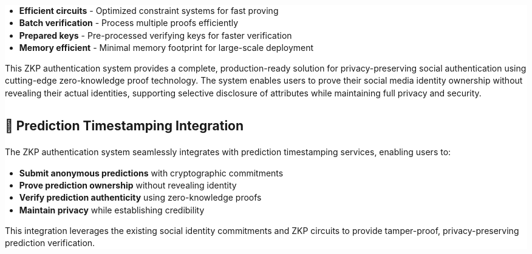 - **Efficient circuits** - Optimized constraint systems for fast proving
- **Batch verification** - Process multiple proofs efficiently
- **Prepared keys** - Pre-processed verifying keys for faster verification
- **Memory efficient** - Minimal memory footprint for large-scale deployment

This ZKP authentication system provides a complete, production-ready solution for privacy-preserving social authentication using cutting-edge zero-knowledge proof technology. The system enables users to prove their social media identity ownership without revealing their actual identities, supporting selective disclosure of attributes while maintaining full privacy and security.

## 🔮 Prediction Timestamping Integration

The ZKP authentication system seamlessly integrates with prediction timestamping services, enabling users to:

- **Submit anonymous predictions** with cryptographic commitments
- **Prove prediction ownership** without revealing identity
- **Verify prediction authenticity** using zero-knowledge proofs
- **Maintain privacy** while establishing credibility

This integration leverages the existing social identity commitments and ZKP circuits to provide tamper-proof, privacy-preserving prediction verification.